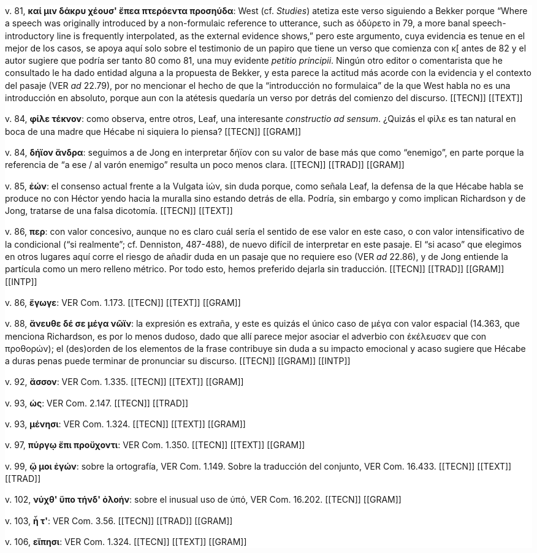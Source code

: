 v. 81, **καί μιν δάκρυ χέουσ' ἔπεα πτερόεντα προσηύδα**: West (cf. *Studies*) atetiza este verso siguiendo a Bekker porque “Where a speech was originally introduced by a non-formulaic reference to utterance, such as ὀδύρετο in 79, a more banal speech-introductory line is frequently interpolated, as the external evidence shows,” pero este argumento, cuya evidencia es tenue en el mejor de los casos, se apoya aquí solo sobre el testimonio de un papiro que tiene un verso que comienza con κ[ antes de 82 y el autor sugiere que podría ser tanto 80 como 81, una muy evidente *petitio principii*. Ningún otro editor o comentarista que he consultado le ha dado entidad alguna a la propuesta de Bekker, y esta parece la actitud más acorde con la evidencia y el contexto del pasaje (VER *ad* 22.79), por no mencionar el hecho de que la “introducción no formulaica” de la que West habla no es una introducción en absoluto, porque aun con la atétesis quedaría un verso por detrás del comienzo del discurso. \[[TECN]\] [[TEXT]]

v. 84, **φίλε τέκνον**: como observa, entre otros, Leaf, una interesante *constructio ad sensum*. ¿Quizás el φίλε es tan natural en boca de una madre que Hécabe ni siquiera lo piensa? \[[TECN]\] [[GRAM]]

v. 84, **δήϊον ἄνδρα**: seguimos a de Jong en interpretar δήϊον con su valor de base más que como “enemigo”, en parte porque la referencia de “a ese / al varón enemigo” resulta un poco menos clara. \[[TECN]\] [[TRAD]] [[GRAM]]

v. 85, **ἐών**: el consenso actual frente a la Vulgata ἰών, sin duda porque, como señala Leaf, la defensa de la que Hécabe habla se produce no con Héctor yendo hacia la muralla sino estando detrás de ella. Podría, sin embargo y como implican Richardson y de Jong, tratarse de una falsa dicotomía. \[[TECN]\] [[TEXT]]

v. 86, **περ**: con valor concesivo, aunque no es claro cuál sería el sentido de ese valor en este caso, o con valor intensificativo de la condicional (“si realmente”; cf. Denniston, 487-488), de nuevo difícil de interpretar en este pasaje. El “si acaso” que elegimos en otros lugares aquí corre el riesgo de añadir duda en un pasaje que no requiere eso (VER *ad* 22.86), y de Jong entiende la partícula como un mero relleno métrico. Por todo esto, hemos preferido dejarla sin traducción. \[[TECN]\] [[TRAD]] \[[GRAM]\] [[INTP]]

v. 86, **ἔγωγε**: VER Com. 1.173. \[[TECN]\] [[TEXT]] [[GRAM]]

v. 88, **ἄνευθε δέ σε μέγα νῶϊν**: la expresión es extraña, y este es quizás el único caso de μέγα con valor espacial (14.363, que menciona Richardson, es por lo menos dudoso, dado que allí parece mejor asociar el adverbio con ἐκέλευσεν que con προθορών); el (des)orden de los elementos de la frase contribuye sin duda a su impacto emocional y acaso sugiere que Hécabe a duras penas puede terminar de pronunciar su discurso. \[[TECN]\] [[GRAM]] [[INTP]]

v. 92, **ἄσσον**: VER Com. 1.335. \[[TECN]\] [[TEXT]] [[GRAM]]

v. 93, **ὡς**: VER Com. 2.147. \[[TECN]\] [[TRAD]]

v. 93, **μένησι**: VER Com. 1.324. \[[TECN]\] [[TEXT]] [[GRAM]]

v. 97, **πύργῳ ἔπι προὔχοντι**: VER Com. 1.350. \[[TECN]\] [[TEXT]] [[GRAM]]

v. 99, **ᾤ μοι ἐγών**: sobre la ortografía, VER Com. 1.149. Sobre la traducción del conjunto, VER Com. 16.433. \[[TECN]\] [[TEXT]] [[TRAD]]

v. 102, **νύχθ' ὕπο τήνδ' ὀλοήν**: sobre el inusual uso de ὑπό, VER Com. 16.202. \[[TECN]\] [[GRAM]]

v. 103, **ἦ τ'**: VER Com. 3.56. \[[TECN]\] [[TRAD]] [[GRAM]]

v. 106, **εἴπησι**: VER Com. 1.324. \[[TECN]\] [[TEXT]] [[GRAM]]
